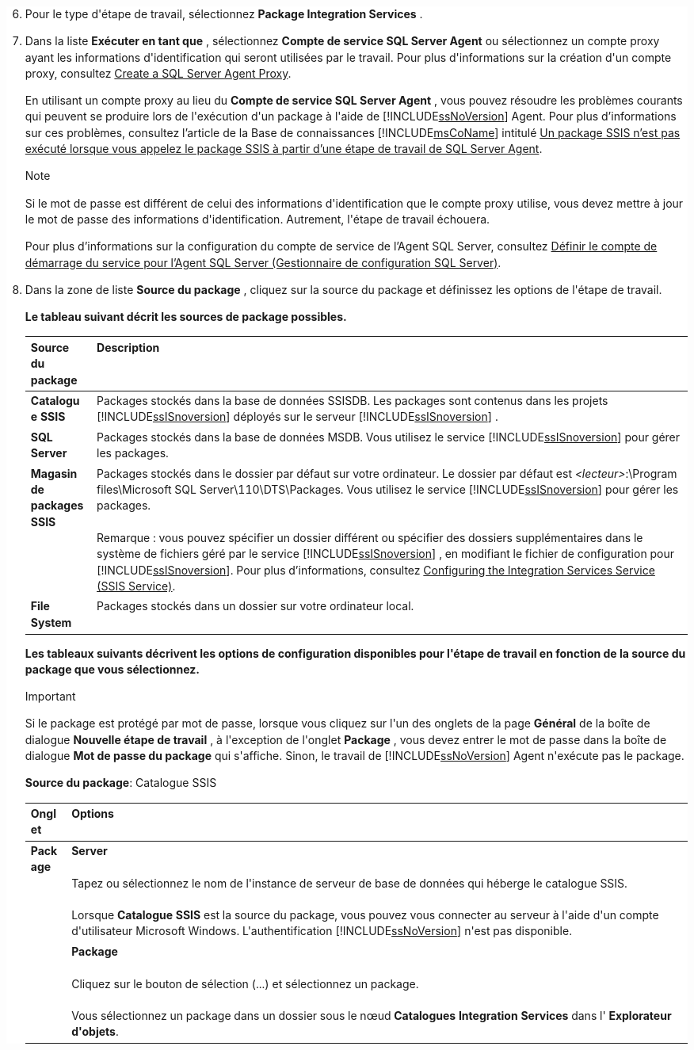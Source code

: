 6.  Pour le type d'étape de travail, sélectionnez **Package Integration Services** .  
  
7.  Dans la liste **Exécuter en tant que** , sélectionnez **Compte de service SQL Server Agent** ou sélectionnez un compte proxy ayant les informations d'identification qui seront utilisées par le travail. Pour plus d'informations sur la création d'un compte proxy, consultez [Create a SQL Server Agent Proxy](../ssms/agent/create-a-sql-server-agent-proxy.md).  
  
     En utilisant un compte proxy au lieu du **Compte de service SQL Server Agent** , vous pouvez résoudre les problèmes courants qui peuvent se produire lors de l'exécution d'un package à l'aide de [!INCLUDE[ssNoVersion](../includes/ssnoversion-md.md)] Agent. Pour plus d’informations sur ces problèmes, consultez l’article de la Base de connaissances [!INCLUDE[msCoName](../includes/msconame-md.md)] intitulé [Un package SSIS n’est pas exécuté lorsque vous appelez le package SSIS à partir d’une étape de travail de SQL Server Agent](http://support.microsoft.com/kb/918760).  
  
    > [!NOTE]  
    >  Si le mot de passe est différent de celui des informations d'identification que le compte proxy utilise, vous devez mettre à jour le mot de passe des informations d'identification. Autrement, l'étape de travail échouera.  
  
     Pour plus d’informations sur la configuration du compte de service de l’Agent SQL Server, consultez [Définir le compte de démarrage du service pour l’Agent SQL Server &#40;Gestionnaire de configuration SQL Server&#41;](../relational-databases/sql-server-configuration-manager.md).  
  
8.  Dans la zone de liste **Source du package** , cliquez sur la source du package et définissez les options de l'étape de travail.  
  
     **Le tableau suivant décrit les sources de package possibles.**  
  
    |Source du package|Description|  
    |--------------------|-----------------|  
    |**Catalogue SSIS**|Packages stockés dans la base de données SSISDB. Les packages sont contenus dans les projets [!INCLUDE[ssISnoversion](../includes/ssisnoversion-md.md)] déployés sur le serveur [!INCLUDE[ssISnoversion](../includes/ssisnoversion-md.md)] .|  
    |**SQL Server**|Packages stockés dans la base de données MSDB. Vous utilisez le service [!INCLUDE[ssISnoversion](../includes/ssisnoversion-md.md)] pour gérer les packages.|  
    |**Magasin de packages SSIS**|Packages stockés dans le dossier par défaut sur votre ordinateur. Le dossier par défaut est *\<lecteur>*:\Program files\Microsoft SQL Server\110\DTS\Packages. Vous utilisez le service [!INCLUDE[ssISnoversion](../includes/ssisnoversion-md.md)] pour gérer les packages.<br /><br /> Remarque : vous pouvez spécifier un dossier différent ou spécifier des dossiers supplémentaires dans le système de fichiers géré par le service [!INCLUDE[ssISnoversion](../includes/ssisnoversion-md.md)] , en modifiant le fichier de configuration pour [!INCLUDE[ssISnoversion](../includes/ssisnoversion-md.md)]. Pour plus d’informations, consultez [Configuring the Integration Services Service &#40;SSIS Service&#41;](service/integration-services-service-ssis-service.md).|  
    |**File System**|Packages stockés dans un dossier sur votre ordinateur local.|  
  
     **Les tableaux suivants décrivent les options de configuration disponibles pour l'étape de travail en fonction de la source du package que vous sélectionnez.**  
  
    > [!IMPORTANT]  
    >  Si le package est protégé par mot de passe, lorsque vous cliquez sur l'un des onglets de la page **Général** de la boîte de dialogue **Nouvelle étape de travail** , à l'exception de l'onglet **Package** , vous devez entrer le mot de passe dans la boîte de dialogue **Mot de passe du package** qui s'affiche. Sinon, le travail de [!INCLUDE[ssNoVersion](../includes/ssnoversion-md.md)] Agent n'exécute pas le package.  
  
     **Source du package**: Catalogue SSIS  
  
    |Onglet|Options|  
    |---------|-------------|  
    |**Package**|**Server**<br /><br /> Tapez ou sélectionnez le nom de l'instance de serveur de base de données qui héberge le catalogue SSIS.<br /><br /> Lorsque **Catalogue SSIS** est la source du package, vous pouvez vous connecter au serveur à l'aide d'un compte d'utilisateur Microsoft Windows. L'authentification [!INCLUDE[ssNoVersion](../includes/ssnoversion-md.md)] n'est pas disponible.|  
    ||**Package**<br /><br /> Cliquez sur le bouton de sélection (...) et sélectionnez un package.<br /><br /> Vous sélectionnez un package dans un dossier sous le nœud **Catalogues Integration Services** dans l' **Explorateur d'objets**.|  